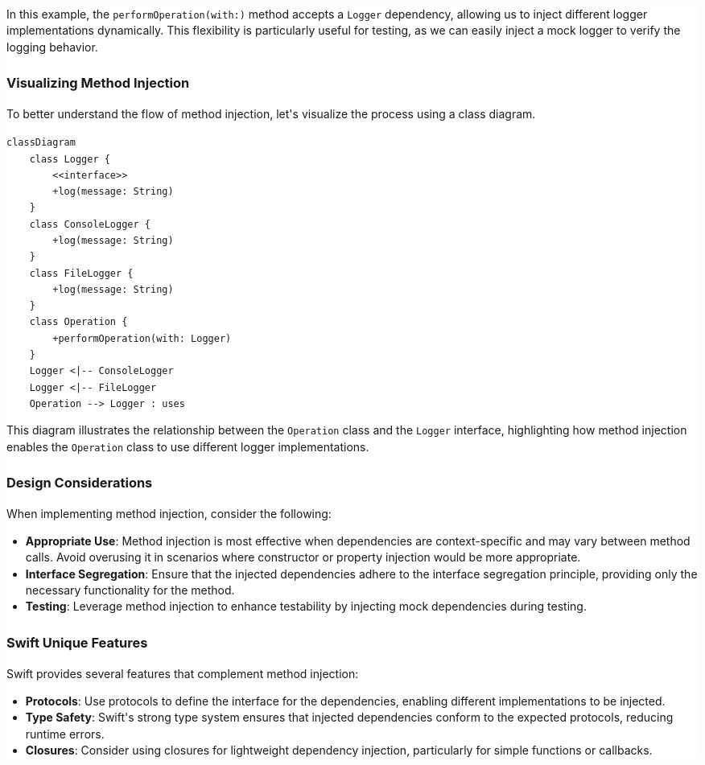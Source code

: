 In this example, the `performOperation(with:)` method accepts a `Logger` dependency, allowing us to inject different logger implementations dynamically. This flexibility is particularly useful for testing, as we can easily inject a mock logger to verify the logging behavior.

### Visualizing Method Injection

To better understand the flow of method injection, let's visualize the process using a class diagram.

```mermaid
classDiagram
    class Logger {
        <<interface>>
        +log(message: String)
    }
    class ConsoleLogger {
        +log(message: String)
    }
    class FileLogger {
        +log(message: String)
    }
    class Operation {
        +performOperation(with: Logger)
    }
    Logger <|-- ConsoleLogger
    Logger <|-- FileLogger
    Operation --> Logger : uses
```

This diagram illustrates the relationship between the `Operation` class and the `Logger` interface, highlighting how method injection enables the `Operation` class to use different logger implementations.

### Design Considerations

When implementing method injection, consider the following:

- **Appropriate Use**: Method injection is most effective when dependencies are context-specific and may vary between method calls. Avoid overusing it in scenarios where constructor or property injection would be more appropriate.
- **Interface Segregation**: Ensure that the injected dependencies adhere to the interface segregation principle, providing only the necessary functionality for the method.
- **Testing**: Leverage method injection to enhance testability by injecting mock dependencies during testing.

### Swift Unique Features

Swift provides several features that complement method injection:

- **Protocols**: Use protocols to define the interface for the dependencies, enabling different implementations to be injected.
- **Type Safety**: Swift's strong type system ensures that injected dependencies conform to the expected protocols, reducing runtime errors.
- **Closures**: Consider using closures for lightweight dependency injection, particularly for simple functions or callbacks.
